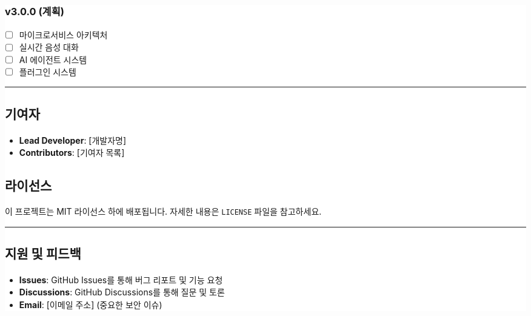 ### v3.0.0 (계획)
- [ ] 마이크로서비스 아키텍처
- [ ] 실시간 음성 대화
- [ ] AI 에이전트 시스템
- [ ] 플러그인 시스템

---

## 기여자

- **Lead Developer**: [개발자명]
- **Contributors**: [기여자 목록]

## 라이선스

이 프로젝트는 MIT 라이선스 하에 배포됩니다. 자세한 내용은 `LICENSE` 파일을 참고하세요.

---

## 지원 및 피드백

- **Issues**: GitHub Issues를 통해 버그 리포트 및 기능 요청
- **Discussions**: GitHub Discussions를 통해 질문 및 토론
- **Email**: [이메일 주소] (중요한 보안 이슈)
